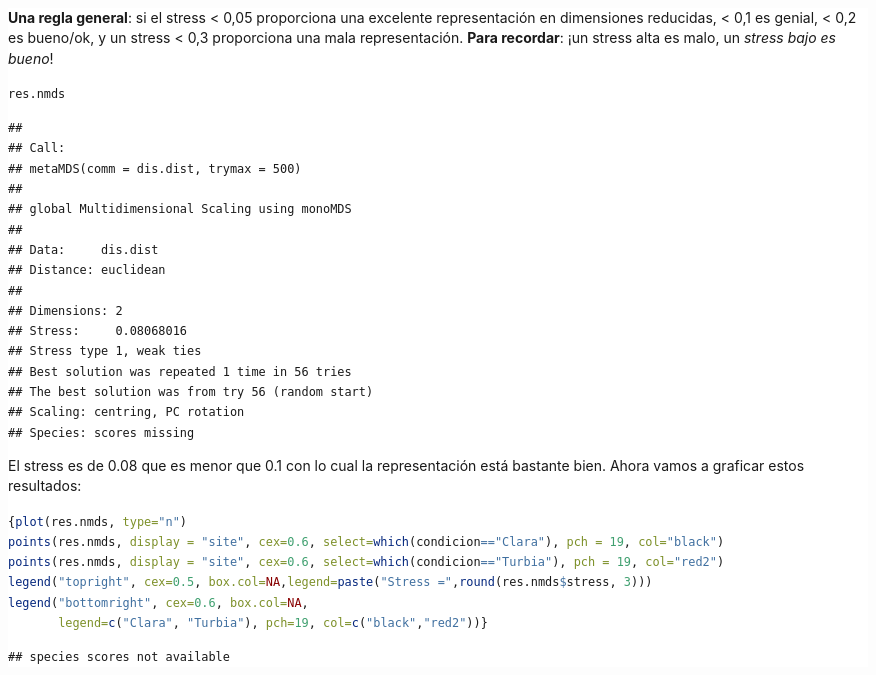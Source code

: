 **Una regla general**: si el stress \< 0,05 proporciona una excelente representación en dimensiones reducidas, \< 0,1 es genial, \< 0,2 es bueno/ok, y un stress \< 0,3 proporciona una mala representación. **Para recordar**: ¡un stress alta es malo, un *stress bajo es bueno*!


```r
res.nmds
```

```
## 
## Call:
## metaMDS(comm = dis.dist, trymax = 500) 
## 
## global Multidimensional Scaling using monoMDS
## 
## Data:     dis.dist 
## Distance: euclidean 
## 
## Dimensions: 2 
## Stress:     0.08068016 
## Stress type 1, weak ties
## Best solution was repeated 1 time in 56 tries
## The best solution was from try 56 (random start)
## Scaling: centring, PC rotation 
## Species: scores missing
```

El stress es de 0.08 que es menor que 0.1 con lo cual la representación está bastante bien. Ahora vamos a graficar estos resultados:


```r
{plot(res.nmds, type="n")
points(res.nmds, display = "site", cex=0.6, select=which(condicion=="Clara"), pch = 19, col="black")
points(res.nmds, display = "site", cex=0.6, select=which(condicion=="Turbia"), pch = 19, col="red2")
legend("topright", cex=0.5, box.col=NA,legend=paste("Stress =",round(res.nmds$stress, 3)))
legend("bottomright", cex=0.6, box.col=NA,
       legend=c("Clara", "Turbia"), pch=19, col=c("black","red2"))}
```

```
## species scores not available
```
